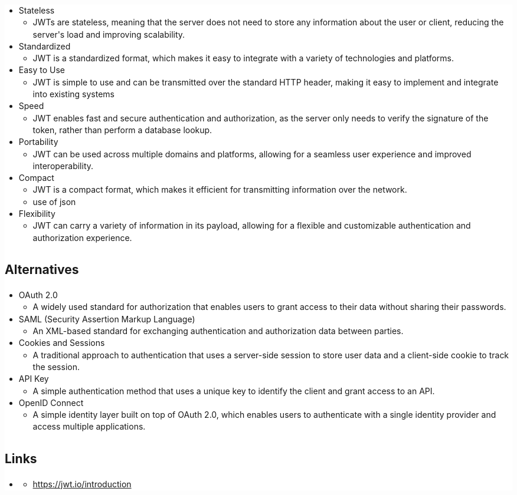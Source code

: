 - Stateless
  - JWTs are stateless, meaning that the server does not need to store any information about the user or client, reducing the server's load and improving scalability.
- Standardized
  - JWT is a standardized format, which makes it easy to integrate with a variety of technologies and platforms.
- Easy to Use
  - JWT is simple to use and can be transmitted over the standard HTTP header, making it easy to implement and integrate into existing systems
- Speed
  - JWT enables fast and secure authentication and authorization, as the server only needs to verify the signature of the token, rather than perform a database lookup.
- Portability
  - JWT can be used across multiple domains and platforms, allowing for a seamless user experience and improved interoperability.
- Compact
  - JWT is a compact format, which makes it efficient for transmitting information over the network.
  - use of json
- Flexibility
  - JWT can carry a variety of information in its payload, allowing for a flexible and customizable authentication and authorization experience.

## Alternatives

- OAuth 2.0
  - A widely used standard for authorization that enables users to grant access to their data without sharing their passwords.
- SAML (Security Assertion Markup Language)
  - An XML-based standard for exchanging authentication and authorization data between parties.
- Cookies and Sessions
  - A traditional approach to authentication that uses a server-side session to store user data and a client-side cookie to track the session.
- API Key
  - A simple authentication method that uses a unique key to identify the client and grant access to an API.
- OpenID Connect
  - A simple identity layer built on top of OAuth 2.0, which enables users to authenticate with a single identity provider and access multiple applications.

## Links

- - https://jwt.io/introduction
